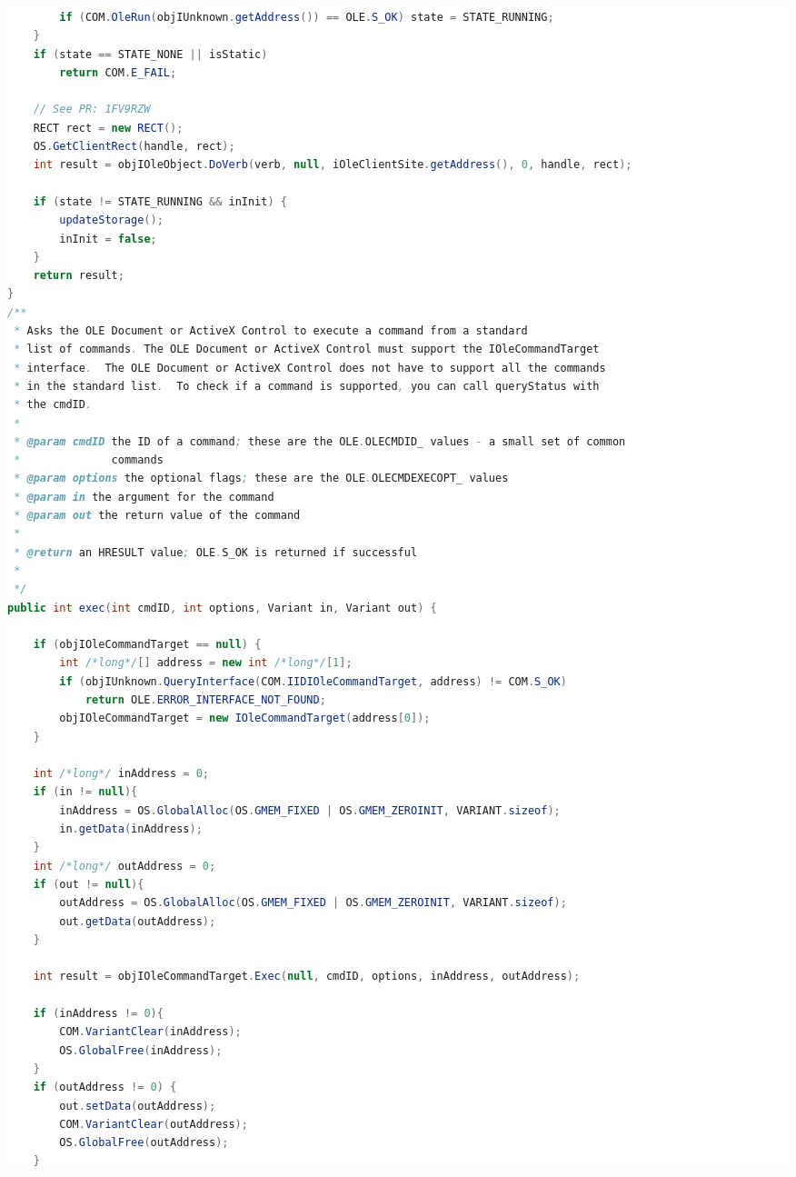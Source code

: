 ```java
		if (COM.OleRun(objIUnknown.getAddress()) == OLE.S_OK) state = STATE_RUNNING;
	}	
	if (state == STATE_NONE || isStatic)
		return COM.E_FAIL;
	
	// See PR: 1FV9RZW
	RECT rect = new RECT();
	OS.GetClientRect(handle, rect);
	int result = objIOleObject.DoVerb(verb, null, iOleClientSite.getAddress(), 0, handle, rect);

	if (state != STATE_RUNNING && inInit) {
		updateStorage();
		inInit = false;
	}
	return result;
}
/**
 * Asks the OLE Document or ActiveX Control to execute a command from a standard 
 * list of commands. The OLE Document or ActiveX Control must support the IOleCommandTarget
 * interface.  The OLE Document or ActiveX Control does not have to support all the commands
 * in the standard list.  To check if a command is supported, you can call queryStatus with
 * the cmdID.
 *
 * @param cmdID the ID of a command; these are the OLE.OLECMDID_ values - a small set of common
 *              commands
 * @param options the optional flags; these are the OLE.OLECMDEXECOPT_ values
 * @param in the argument for the command
 * @param out the return value of the command
 *
 * @return an HRESULT value; OLE.S_OK is returned if successful
 *
 */
public int exec(int cmdID, int options, Variant in, Variant out) {
	
	if (objIOleCommandTarget == null) {
		int /*long*/[] address = new int /*long*/[1];
		if (objIUnknown.QueryInterface(COM.IIDIOleCommandTarget, address) != COM.S_OK)
			return OLE.ERROR_INTERFACE_NOT_FOUND;
		objIOleCommandTarget = new IOleCommandTarget(address[0]);
	}
	
	int /*long*/ inAddress = 0;
	if (in != null){
		inAddress = OS.GlobalAlloc(OS.GMEM_FIXED | OS.GMEM_ZEROINIT, VARIANT.sizeof);
		in.getData(inAddress);
	}
	int /*long*/ outAddress = 0;
	if (out != null){
		outAddress = OS.GlobalAlloc(OS.GMEM_FIXED | OS.GMEM_ZEROINIT, VARIANT.sizeof);
		out.getData(outAddress);
	}
		
	int result = objIOleCommandTarget.Exec(null, cmdID, options, inAddress, outAddress);
	
	if (inAddress != 0){
		COM.VariantClear(inAddress);
		OS.GlobalFree(inAddress);
	}
	if (outAddress != 0) {
		out.setData(outAddress);
		COM.VariantClear(outAddress);
		OS.GlobalFree(outAddress);
	}
```